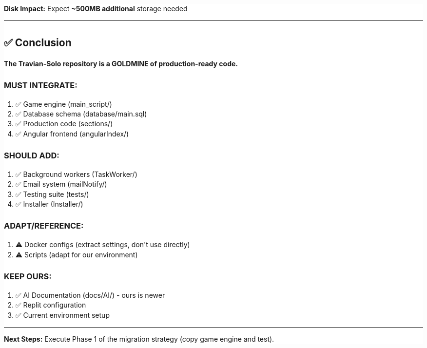 **Disk Impact:** Expect **~500MB additional** storage needed

---

## ✅ Conclusion

**The Travian-Solo repository is a GOLDMINE of production-ready code.**

### **MUST INTEGRATE:**
1. ✅ Game engine (main_script/)
2. ✅ Database schema (database/main.sql)
3. ✅ Production code (sections/)
4. ✅ Angular frontend (angularIndex/)

### **SHOULD ADD:**
1. ✅ Background workers (TaskWorker/)
2. ✅ Email system (mailNotify/)
3. ✅ Testing suite (tests/)
4. ✅ Installer (Installer/)

### **ADAPT/REFERENCE:**
1. ⚠️ Docker configs (extract settings, don't use directly)
2. ⚠️ Scripts (adapt for our environment)

### **KEEP OURS:**
1. ✅ AI Documentation (docs/AI/) - ours is newer
2. ✅ Replit configuration
3. ✅ Current environment setup

---

**Next Steps:** Execute Phase 1 of the migration strategy (copy game engine and test).
